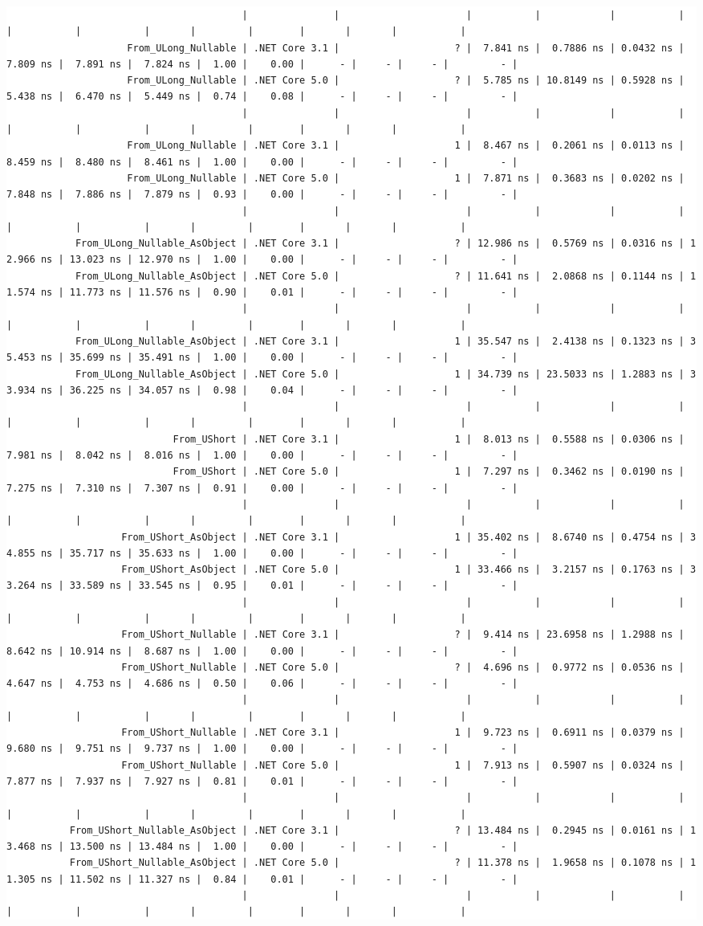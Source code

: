                                              |               |                      |           |            |           |           |           |           |       |         |        |       |       |           |
                         From_ULong_Nullable | .NET Core 3.1 |                    ? |  7.841 ns |  0.7886 ns | 0.0432 ns |  7.809 ns |  7.891 ns |  7.824 ns |  1.00 |    0.00 |      - |     - |     - |         - |
                         From_ULong_Nullable | .NET Core 5.0 |                    ? |  5.785 ns | 10.8149 ns | 0.5928 ns |  5.438 ns |  6.470 ns |  5.449 ns |  0.74 |    0.08 |      - |     - |     - |         - |
                                             |               |                      |           |            |           |           |           |           |       |         |        |       |       |           |
                         From_ULong_Nullable | .NET Core 3.1 |                    1 |  8.467 ns |  0.2061 ns | 0.0113 ns |  8.459 ns |  8.480 ns |  8.461 ns |  1.00 |    0.00 |      - |     - |     - |         - |
                         From_ULong_Nullable | .NET Core 5.0 |                    1 |  7.871 ns |  0.3683 ns | 0.0202 ns |  7.848 ns |  7.886 ns |  7.879 ns |  0.93 |    0.00 |      - |     - |     - |         - |
                                             |               |                      |           |            |           |           |           |           |       |         |        |       |       |           |
                From_ULong_Nullable_AsObject | .NET Core 3.1 |                    ? | 12.986 ns |  0.5769 ns | 0.0316 ns | 12.966 ns | 13.023 ns | 12.970 ns |  1.00 |    0.00 |      - |     - |     - |         - |
                From_ULong_Nullable_AsObject | .NET Core 5.0 |                    ? | 11.641 ns |  2.0868 ns | 0.1144 ns | 11.574 ns | 11.773 ns | 11.576 ns |  0.90 |    0.01 |      - |     - |     - |         - |
                                             |               |                      |           |            |           |           |           |           |       |         |        |       |       |           |
                From_ULong_Nullable_AsObject | .NET Core 3.1 |                    1 | 35.547 ns |  2.4138 ns | 0.1323 ns | 35.453 ns | 35.699 ns | 35.491 ns |  1.00 |    0.00 |      - |     - |     - |         - |
                From_ULong_Nullable_AsObject | .NET Core 5.0 |                    1 | 34.739 ns | 23.5033 ns | 1.2883 ns | 33.934 ns | 36.225 ns | 34.057 ns |  0.98 |    0.04 |      - |     - |     - |         - |
                                             |               |                      |           |            |           |           |           |           |       |         |        |       |       |           |
                                 From_UShort | .NET Core 3.1 |                    1 |  8.013 ns |  0.5588 ns | 0.0306 ns |  7.981 ns |  8.042 ns |  8.016 ns |  1.00 |    0.00 |      - |     - |     - |         - |
                                 From_UShort | .NET Core 5.0 |                    1 |  7.297 ns |  0.3462 ns | 0.0190 ns |  7.275 ns |  7.310 ns |  7.307 ns |  0.91 |    0.00 |      - |     - |     - |         - |
                                             |               |                      |           |            |           |           |           |           |       |         |        |       |       |           |
                        From_UShort_AsObject | .NET Core 3.1 |                    1 | 35.402 ns |  8.6740 ns | 0.4754 ns | 34.855 ns | 35.717 ns | 35.633 ns |  1.00 |    0.00 |      - |     - |     - |         - |
                        From_UShort_AsObject | .NET Core 5.0 |                    1 | 33.466 ns |  3.2157 ns | 0.1763 ns | 33.264 ns | 33.589 ns | 33.545 ns |  0.95 |    0.01 |      - |     - |     - |         - |
                                             |               |                      |           |            |           |           |           |           |       |         |        |       |       |           |
                        From_UShort_Nullable | .NET Core 3.1 |                    ? |  9.414 ns | 23.6958 ns | 1.2988 ns |  8.642 ns | 10.914 ns |  8.687 ns |  1.00 |    0.00 |      - |     - |     - |         - |
                        From_UShort_Nullable | .NET Core 5.0 |                    ? |  4.696 ns |  0.9772 ns | 0.0536 ns |  4.647 ns |  4.753 ns |  4.686 ns |  0.50 |    0.06 |      - |     - |     - |         - |
                                             |               |                      |           |            |           |           |           |           |       |         |        |       |       |           |
                        From_UShort_Nullable | .NET Core 3.1 |                    1 |  9.723 ns |  0.6911 ns | 0.0379 ns |  9.680 ns |  9.751 ns |  9.737 ns |  1.00 |    0.00 |      - |     - |     - |         - |
                        From_UShort_Nullable | .NET Core 5.0 |                    1 |  7.913 ns |  0.5907 ns | 0.0324 ns |  7.877 ns |  7.937 ns |  7.927 ns |  0.81 |    0.01 |      - |     - |     - |         - |
                                             |               |                      |           |            |           |           |           |           |       |         |        |       |       |           |
               From_UShort_Nullable_AsObject | .NET Core 3.1 |                    ? | 13.484 ns |  0.2945 ns | 0.0161 ns | 13.468 ns | 13.500 ns | 13.484 ns |  1.00 |    0.00 |      - |     - |     - |         - |
               From_UShort_Nullable_AsObject | .NET Core 5.0 |                    ? | 11.378 ns |  1.9658 ns | 0.1078 ns | 11.305 ns | 11.502 ns | 11.327 ns |  0.84 |    0.01 |      - |     - |     - |         - |
                                             |               |                      |           |            |           |           |           |           |       |         |        |       |       |           |
